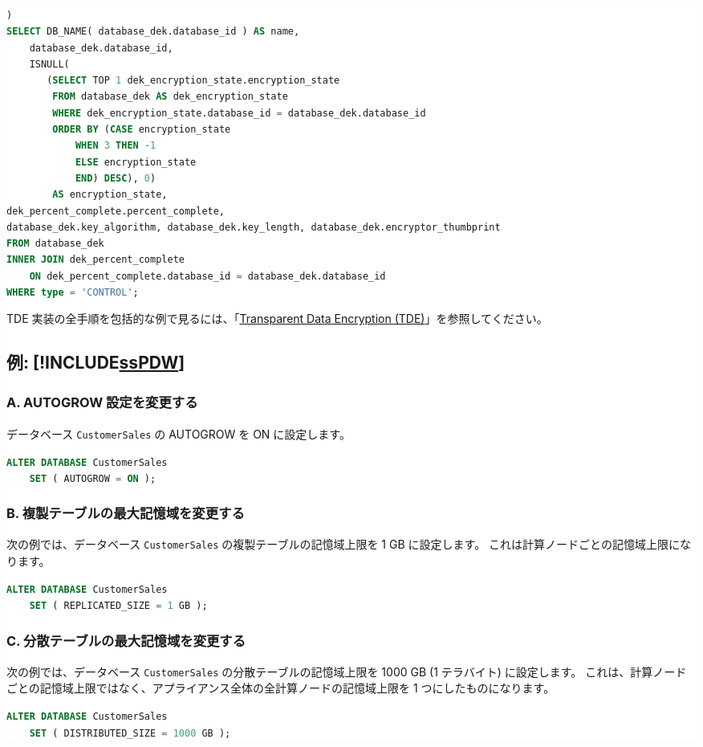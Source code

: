 ```sql
)
SELECT DB_NAME( database_dek.database_id ) AS name,
    database_dek.database_id,
    ISNULL(
       (SELECT TOP 1 dek_encryption_state.encryption_state
        FROM database_dek AS dek_encryption_state
        WHERE dek_encryption_state.database_id = database_dek.database_id
        ORDER BY (CASE encryption_state
            WHEN 3 THEN -1
            ELSE encryption_state
            END) DESC), 0)
        AS encryption_state,
dek_percent_complete.percent_complete,
database_dek.key_algorithm, database_dek.key_length, database_dek.encryptor_thumbprint
FROM database_dek
INNER JOIN dek_percent_complete
    ON dek_percent_complete.database_id = database_dek.database_id
WHERE type = 'CONTROL';
```

TDE 実装の全手順を包括的な例で見るには、「[Transparent Data Encryption (TDE)](../../relational-databases/security/encryption/transparent-data-encryption.md)」を参照してください。

## <a name="examples-sspdw"></a>例: [!INCLUDE[ssPDW](../../includes/sspdw-md.md)]

### <a name="a-altering-the-autogrow-setting"></a>A. AUTOGROW 設定を変更する

データベース `CustomerSales` の AUTOGROW を ON に設定します。

```sql
ALTER DATABASE CustomerSales
    SET ( AUTOGROW = ON );
```

### <a name="b-altering-the-maximum-storage-for-replicated-tables"></a>B. 複製テーブルの最大記憶域を変更する

次の例では、データベース `CustomerSales` の複製テーブルの記憶域上限を 1 GB に設定します。 これは計算ノードごとの記憶域上限になります。

```sql
ALTER DATABASE CustomerSales
    SET ( REPLICATED_SIZE = 1 GB );
```

### <a name="c-altering-the-maximum-storage-for-distributed-tables"></a>C. 分散テーブルの最大記憶域を変更する

 次の例では、データベース `CustomerSales` の分散テーブルの記憶域上限を 1000 GB (1 テラバイト) に設定します。 これは、計算ノードごとの記憶域上限ではなく、アプライアンス全体の全計算ノードの記憶域上限を 1 つにしたものになります。

```sql
ALTER DATABASE CustomerSales
    SET ( DISTRIBUTED_SIZE = 1000 GB );
```
